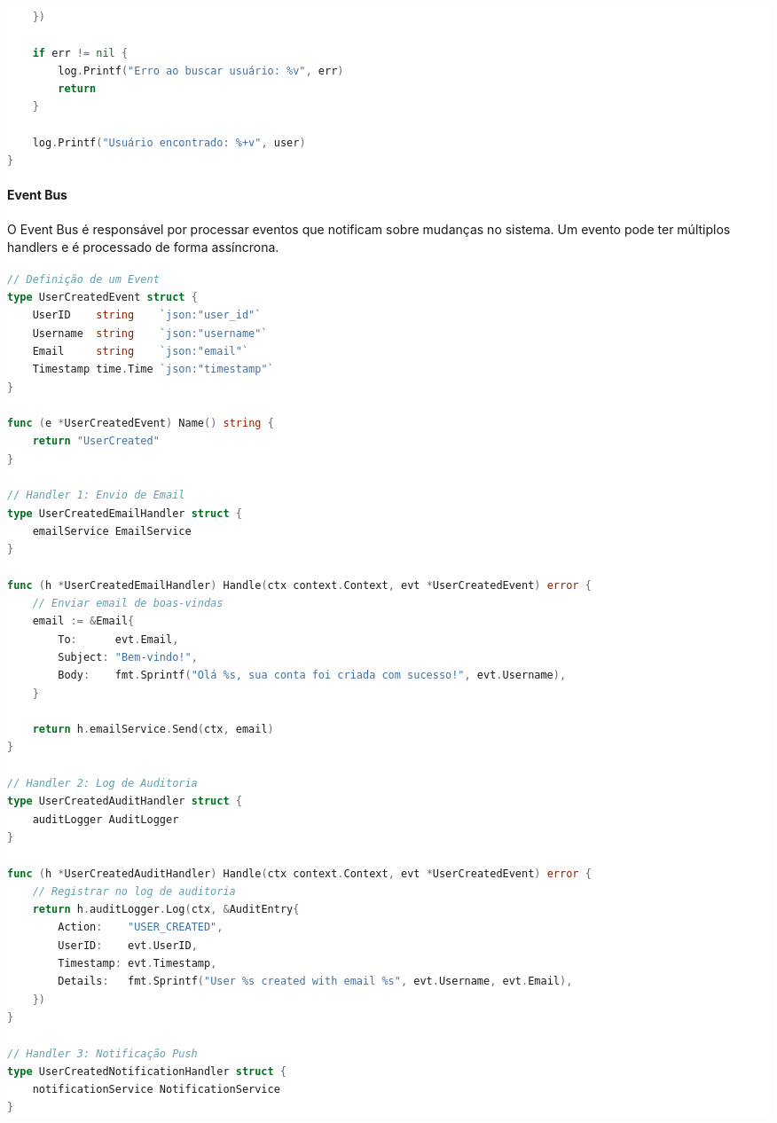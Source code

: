 ```go
    })

    if err != nil {
        log.Printf("Erro ao buscar usuário: %v", err)
        return
    }

    log.Printf("Usuário encontrado: %+v", user)
}
```

#### Event Bus

O Event Bus é responsável por processar eventos que notificam sobre mudanças no sistema. Um evento pode ter múltiplos handlers e é processado de forma assíncrona.

```go
// Definição de um Event
type UserCreatedEvent struct {
    UserID    string    `json:"user_id"`
    Username  string    `json:"username"`
    Email     string    `json:"email"`
    Timestamp time.Time `json:"timestamp"`
}

func (e *UserCreatedEvent) Name() string {
    return "UserCreated"
}

// Handler 1: Envio de Email
type UserCreatedEmailHandler struct {
    emailService EmailService
}

func (h *UserCreatedEmailHandler) Handle(ctx context.Context, evt *UserCreatedEvent) error {
    // Enviar email de boas-vindas
    email := &Email{
        To:      evt.Email,
        Subject: "Bem-vindo!",
        Body:    fmt.Sprintf("Olá %s, sua conta foi criada com sucesso!", evt.Username),
    }

    return h.emailService.Send(ctx, email)
}

// Handler 2: Log de Auditoria
type UserCreatedAuditHandler struct {
    auditLogger AuditLogger
}

func (h *UserCreatedAuditHandler) Handle(ctx context.Context, evt *UserCreatedEvent) error {
    // Registrar no log de auditoria
    return h.auditLogger.Log(ctx, &AuditEntry{
        Action:    "USER_CREATED",
        UserID:    evt.UserID,
        Timestamp: evt.Timestamp,
        Details:   fmt.Sprintf("User %s created with email %s", evt.Username, evt.Email),
    })
}

// Handler 3: Notificação Push
type UserCreatedNotificationHandler struct {
    notificationService NotificationService
}
```